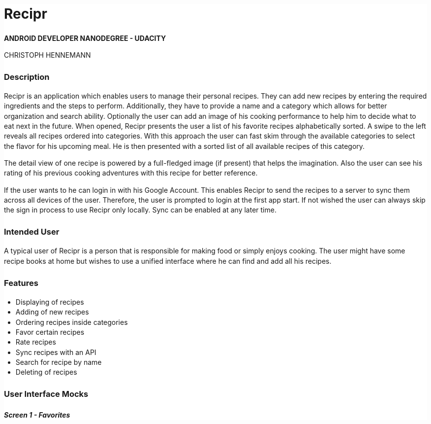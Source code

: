 # Recipr

**ANDROID DEVELOPER NANODEGREE - UDACITY**

CHRISTOPH HENNEMANN




### Description
Recipr is an application which enables users to manage their personal recipes. They can add new recipes by entering the required ingredients and the steps to perform. Additionally, they have to provide a name and a category which allows for better organization and search ability. Optionally the user can add an image of his cooking performance to help him to decide what to eat next in the future.
When opened, Recipr presents the user a list of his favorite recipes alphabetically sorted. A swipe to the left reveals all recipes ordered into categories. With this approach the user can fast skim through the available categories to select the flavor for his upcoming meal. He is then presented with a sorted list of all available recipes of this category.

The detail view of one recipe is powered by a full-fledged image (if present) that helps the imagination. Also the user can see his rating of his previous cooking adventures with this recipe for better reference.

If the user wants to he can login in with his Google Account. This enables Recipr to send the recipes to a server to sync them across all devices of the user. Therefore, the user is prompted to login at the first app start. If not wished the user can always skip the sign in process to use Recipr only locally. Sync can be enabled at any later time.



### Intended User
A typical user of Recipr is a person that is responsible for making food or simply enjoys cooking. The user might have some recipe books at home but wishes to use a unified interface where he can find and add all his recipes.



### Features
 - Displaying of recipes
 - Adding of new recipes
 - Ordering recipes inside categories
 - Favor certain recipes
 - Rate recipes
 - Sync recipes with an API
 - Search for recipe by name
 - Deleting of recipes



### User Interface Mocks

##### Screen 1 - Favorites
